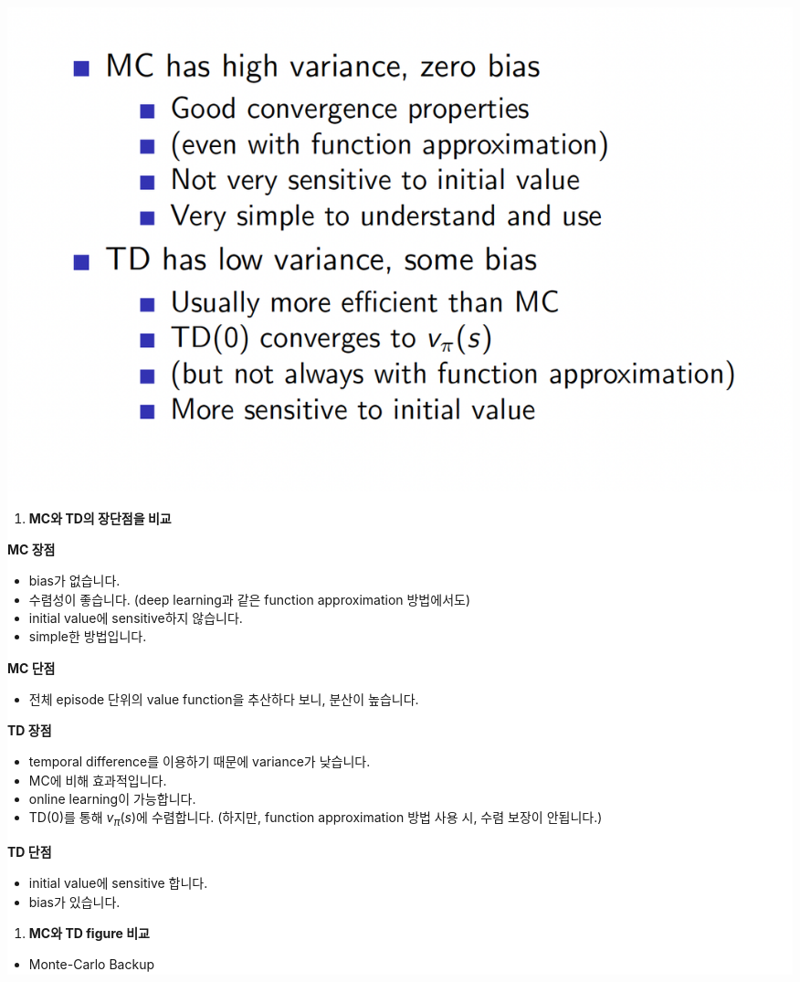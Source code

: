 ![12](/assets/img/2024-11-06-David-Silver---RL-Lecture-4-(Model-free-prediction).md/12.png)

1. **MC와 TD의 장단점을 비교**

**MC 장점**

- bias가 없습니다.
- 수렴성이 좋습니다. (deep learning과 같은 function approximation 방법에서도)
- initial value에 sensitive하지 않습니다.
- simple한 방법입니다.

**MC 단점**

- 전체 episode 단위의 value function을 추산하다 보니, 분산이 높습니다.

**TD 장점**

- temporal difference를 이용하기 때문에 variance가 낮습니다.
- MC에 비해 효과적입니다.
- online learning이 가능합니다.
- TD(0)를 통해 $v_\pi(s)$에 수렴합니다. (하지만, function approximation 방법 사용 시, 수렴 보장이 안됩니다.)

**TD 단점**

- initial value에 sensitive 합니다.
- bias가 있습니다.
1. **MC와 TD figure 비교**
- Monte-Carlo Backup
